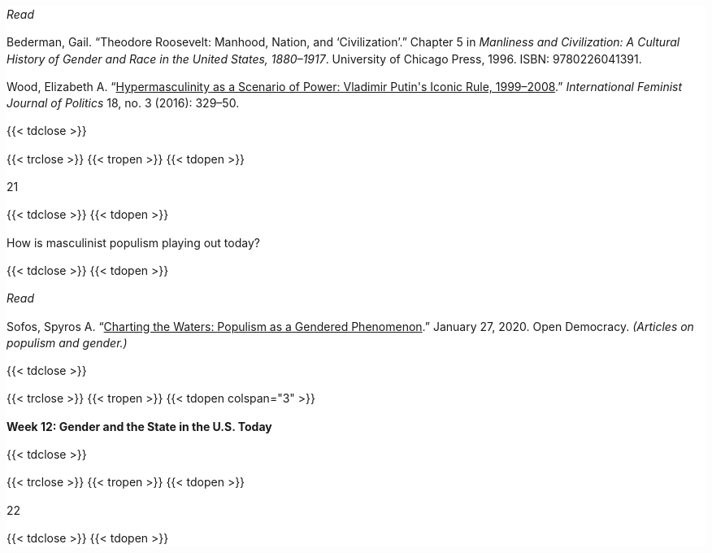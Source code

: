 
_Read_ 

Bederman, Gail. “Theodore Roosevelt: Manhood, Nation, and ‘Civilization’.” Chapter 5 in _Manliness and Civilization: A Cultural History of Gender and Race in the United States, 1880–1917_. University of Chicago Press, 1996. ISBN: 9780226041391. 

Wood, Elizabeth A. “[Hypermasculinity as a Scenario of Power: Vladimir Putin's Iconic Rule, 1999–2008](https://www.tandfonline.com/doi/abs/10.1080/14616742.2015.1125649).” _International Feminist Journal of Politics_ 18, no. 3 (2016): 329–50.


{{< tdclose >}}

{{< trclose >}}
{{< tropen >}}
{{< tdopen >}}


21


{{< tdclose >}}
{{< tdopen >}}


How is masculinist populism playing out today?


{{< tdclose >}}
{{< tdopen >}}


_Read_

Sofos, Spyros A. “[Charting the Waters: Populism as a Gendered Phenomenon](https://www.opendemocracy.net/en/rethinking-populism/charting-waters-populism-gendered-phenomenon/?fbclid=IwAR1uCjY1iVTq0FCLoEQitImYQjjWe1J8LyVoliC6jNrk4FnDalscnwHHqD0).” January 27, 2020. Open Democracy. _(Articles on populism and gender.)_


{{< tdclose >}}

{{< trclose >}}
{{< tropen >}}
{{< tdopen colspan="3" >}}


**Week 12: Gender and the State in the U.S. Today**


{{< tdclose >}}

{{< trclose >}}
{{< tropen >}}
{{< tdopen >}}


22


{{< tdclose >}}
{{< tdopen >}}

